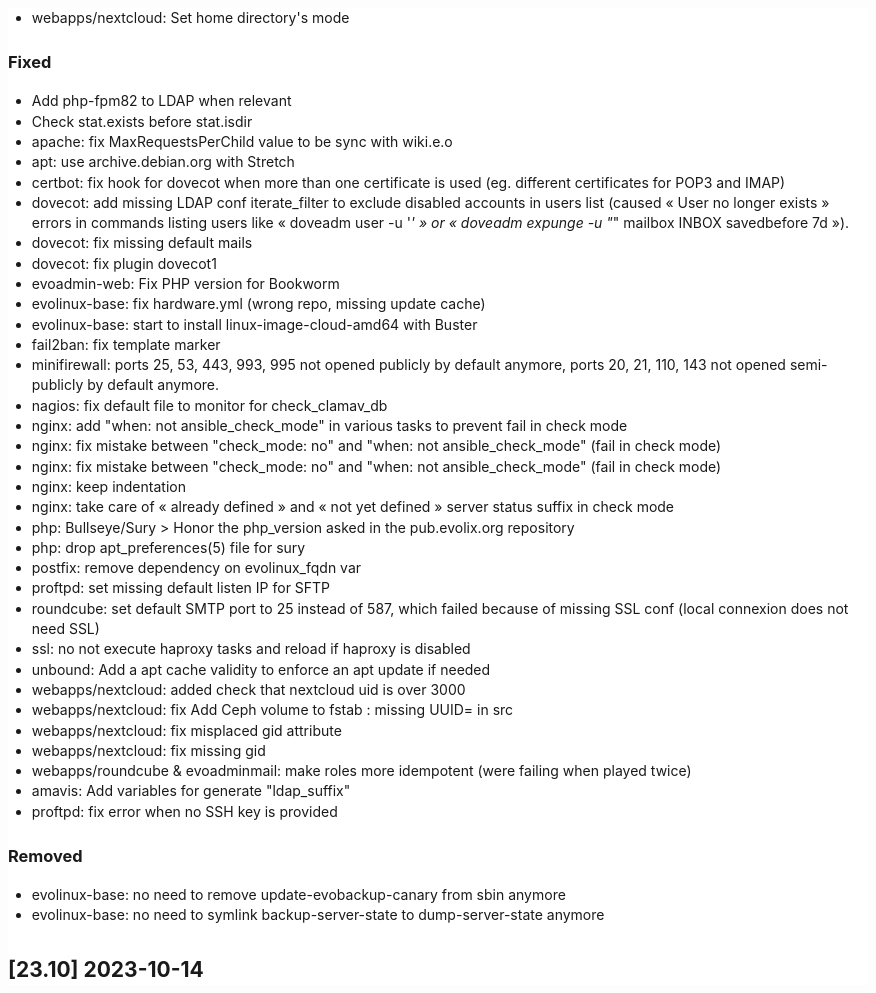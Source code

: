 * webapps/nextcloud: Set home directory's mode

### Fixed

* Add php-fpm82 to LDAP when relevant
* Check stat.exists before stat.isdir
* apache: fix MaxRequestsPerChild value to be sync with wiki.e.o
* apt: use archive.debian.org with Stretch
* certbot: fix hook for dovecot when more than one certificate is used (eg. different certificates for POP3 and IMAP)
* dovecot: add missing LDAP conf iterate_filter to exclude disabled accounts in users list (caused « User no longer exists » errors in commands listing users like « doveadm user -u '*' » or « doveadm expunge -u "*" mailbox INBOX savedbefore 7d »).
* dovecot: fix missing default mails
* dovecot: fix plugin dovecot1
* evoadmin-web: Fix PHP version for Bookworm
* evolinux-base: fix hardware.yml (wrong repo, missing update cache)
* evolinux-base: start to install linux-image-cloud-amd64 with Buster
* fail2ban: fix template marker
* minifirewall: ports 25, 53, 443, 993, 995 not opened publicly by default anymore, ports 20, 21, 110, 143 not opened semi-publicly by default anymore.
* nagios: fix default file to monitor for check_clamav_db
* nginx: add "when: not ansible_check_mode" in various tasks to prevent fail in check mode
* nginx: fix mistake between "check_mode: no" and "when: not ansible_check_mode" (fail in check mode)
* nginx: fix mistake between "check_mode: no" and "when: not ansible_check_mode" (fail in check mode)
* nginx: keep indentation
* nginx: take care of « already defined » and « not yet defined » server status suffix in check mode
* php: Bullseye/Sury > Honor the php_version asked in the pub.evolix.org repository
* php: drop apt_preferences(5) file for sury
* postfix: remove dependency on evolinux_fqdn var
* proftpd: set missing default listen IP for SFTP
* roundcube: set default SMTP port to 25 instead of 587, which failed because of missing SSL conf (local connexion does not need SSL)
* ssl: no not execute haproxy tasks and reload if haproxy is disabled
* unbound: Add a apt cache validity to enforce an apt update if needed
* webapps/nextcloud: added check that nextcloud uid is over 3000
* webapps/nextcloud: fix Add Ceph volume to fstab : missing UUID= in src
* webapps/nextcloud: fix misplaced gid attribute
* webapps/nextcloud: fix missing gid
* webapps/roundcube & evoadminmail: make roles more idempotent (were failing when played twice)
* amavis: Add variables for generate "ldap_suffix"
* proftpd: fix error when no SSH key is provided

### Removed

* evolinux-base: no need to remove update-evobackup-canary from sbin anymore
* evolinux-base: no need to symlink backup-server-state to dump-server-state anymore

## [23.10] 2023-10-14

